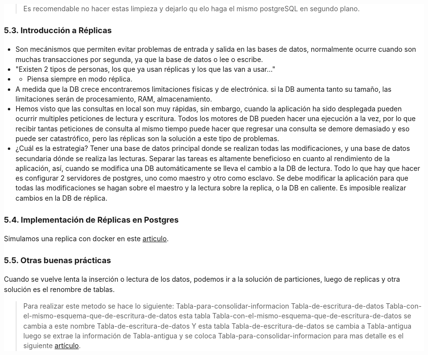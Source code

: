 > Es recomendable no hacer estas limpieza y dejarlo qu elo haga el mismo postgreSQL en segundo plano.

### 5.3. Introducción a Réplicas

- Son mecánismos que permiten evitar problemas de entrada y salida en las bases de datos, normalmente ocurre cuando son muchas transacciones por segunda, ya que la base de datos o lee o escribe.
- "Existen 2 tipos de personas, los que ya usan réplicas y los que las van a usar..."
- - Piensa siempre en modo réplica.
- A medida que la DB crece encontraremos limitaciones físicas y de electrónica. si la DB aumenta tanto su tamaño, las limitaciones serán de procesamiento, RAM, almacenamiento.
- Hemos visto que las consultas en local son muy rápidas, sin embargo, cuando la aplicación ha sido desplegada pueden ocurrir multiples peticiones de lectura y escritura. Todos los motores de DB pueden hacer una ejecución a la vez, por lo que recibir tantas peticiones de consulta al mismo tiempo puede hacer que regresar una consulta se demore demasiado y eso puede ser catastrófico, pero las réplicas son la solución a este tipo de problemas.
- ¿Cuál es la estrategia? Tener una base de datos principal donde se realizan todas las modificaciones, y una base de datos secundaria dónde se realiza las lecturas. Separar las tareas es altamente beneficioso en cuanto al rendimiento de la aplicación, así, cuando se modifica una DB automáticamente se lleva el cambio a la DB de lectura. Todo lo que hay que hacer es configurar 2 servidores de postgres, uno como maestro y otro como esclavo. Se debe modificar la aplicación para que todas las modificaciones se hagan sobre el maestro y la lectura sobre la replica, o la DB en caliente. Es imposible realizar cambios en la DB de réplica.

### 5.4. Implementación de Réplicas en Postgres

Simulamos una replica con docker en este [articulo](https://platzi.com/tutoriales/1480-postgresql/6559-implementacion-de-replicas-en-postgres-con-docker-2/).

### 5.5. Otras buenas prácticas

Cuando se vuelve lenta la inserción o lectura de los datos, podemos ir a la solución de particiones, luego de replicas y otra solución es el renombre de tablas.

> Para realizar este metodo se hace lo siguiente:
> Tabla-para-consolidar-informacion
> Tabla-de-escritura-de-datos
> Tabla-con-el-mismo-esquema-que-de-escritura-de-datos
> esta tabla Tabla-con-el-mismo-esquema-que-de-escritura-de-datos se cambia a este nombre Tabla-de-escritura-de-datos
> Y esta tabla Tabla-de-escritura-de-datos se cambia a Tabla-antigua
> luego se extrae la información de Tabla-antigua y se coloca Tabla-para-consolidar-informacion
> para mas detalle es el siguiente [artículo](https://static.platzi.com/media/public/uploads/cambiar-nombres-de-tablas-y-particiones_32ca477a-a619-491e-a42d-aaa94dec5abd.pdf).
